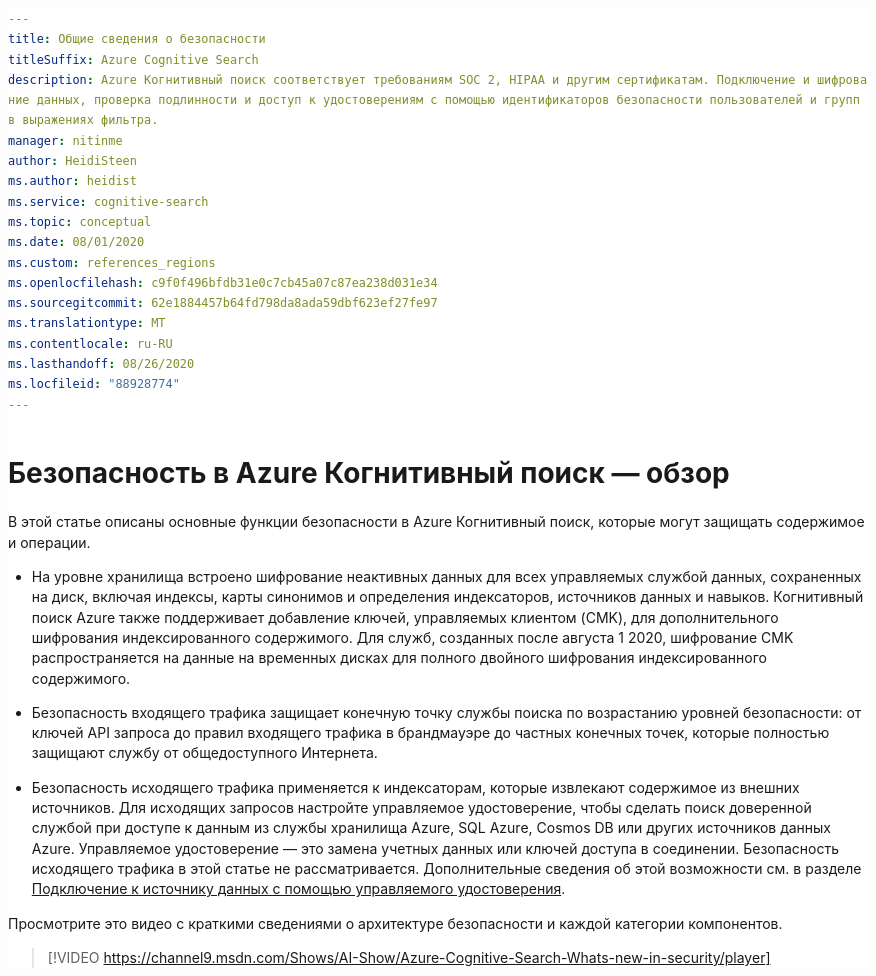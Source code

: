 ```yaml
---
title: Общие сведения о безопасности
titleSuffix: Azure Cognitive Search
description: Azure Когнитивный поиск соответствует требованиям SOC 2, HIPAA и другим сертификатам. Подключение и шифрование данных, проверка подлинности и доступ к удостоверениям с помощью идентификаторов безопасности пользователей и групп в выражениях фильтра.
manager: nitinme
author: HeidiSteen
ms.author: heidist
ms.service: cognitive-search
ms.topic: conceptual
ms.date: 08/01/2020
ms.custom: references_regions
ms.openlocfilehash: c9f0f496bfdb31e0c7cb45a07c87ea238d031e34
ms.sourcegitcommit: 62e1884457b64fd798da8ada59dbf623ef27fe97
ms.translationtype: MT
ms.contentlocale: ru-RU
ms.lasthandoff: 08/26/2020
ms.locfileid: "88928774"
---
```

# <a name="security-in-azure-cognitive-search---overview"></a>Безопасность в Azure Когнитивный поиск — обзор

В этой статье описаны основные функции безопасности в Azure Когнитивный поиск, которые могут защищать содержимое и операции.

+ На уровне хранилища встроено шифрование неактивных данных для всех управляемых службой данных, сохраненных на диск, включая индексы, карты синонимов и определения индексаторов, источников данных и навыков. Когнитивный поиск Azure также поддерживает добавление ключей, управляемых клиентом (CMK), для дополнительного шифрования индексированного содержимого. Для служб, созданных после августа 1 2020, шифрование CMK распространяется на данные на временных дисках для полного двойного шифрования индексированного содержимого.

+ Безопасность входящего трафика защищает конечную точку службы поиска по возрастанию уровней безопасности: от ключей API запроса до правил входящего трафика в брандмауэре до частных конечных точек, которые полностью защищают службу от общедоступного Интернета.

+ Безопасность исходящего трафика применяется к индексаторам, которые извлекают содержимое из внешних источников. Для исходящих запросов настройте управляемое удостоверение, чтобы сделать поиск доверенной службой при доступе к данным из службы хранилища Azure, SQL Azure, Cosmos DB или других источников данных Azure. Управляемое удостоверение — это замена учетных данных или ключей доступа в соединении. Безопасность исходящего трафика в этой статье не рассматривается. Дополнительные сведения об этой возможности см. в разделе [Подключение к источнику данных с помощью управляемого удостоверения](search-howto-managed-identities-data-sources.md).

Просмотрите это видео с краткими сведениями о архитектуре безопасности и каждой категории компонентов.

> [!VIDEO https://channel9.msdn.com/Shows/AI-Show/Azure-Cognitive-Search-Whats-new-in-security/player]
